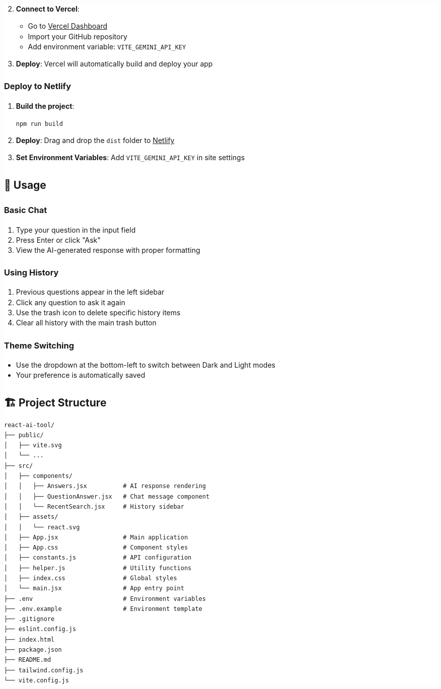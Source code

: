 2. **Connect to Vercel**:
   - Go to [Vercel Dashboard](https://vercel.com/dashboard)
   - Import your GitHub repository
   - Add environment variable: `VITE_GEMINI_API_KEY`

3. **Deploy**: Vercel will automatically build and deploy your app

### Deploy to Netlify

1. **Build the project**:
   ```bash
   npm run build
   ```

2. **Deploy**: Drag and drop the `dist` folder to [Netlify](https://netlify.com/)

3. **Set Environment Variables**: Add `VITE_GEMINI_API_KEY` in site settings

## 🎯 Usage

### Basic Chat
1. Type your question in the input field
2. Press Enter or click "Ask"
3. View the AI-generated response with proper formatting

### Using History
1. Previous questions appear in the left sidebar
2. Click any question to ask it again
3. Use the trash icon to delete specific history items
4. Clear all history with the main trash button

### Theme Switching
- Use the dropdown at the bottom-left to switch between Dark and Light modes
- Your preference is automatically saved

## 🏗️ Project Structure

```
react-ai-tool/
├── public/
│   ├── vite.svg
│   └── ...
├── src/
│   ├── components/
│   │   ├── Answers.jsx          # AI response rendering
│   │   ├── QuestionAnswer.jsx   # Chat message component
│   │   └── RecentSearch.jsx     # History sidebar
│   ├── assets/
│   │   └── react.svg
│   ├── App.jsx                  # Main application
│   ├── App.css                  # Component styles
│   ├── constants.js             # API configuration
│   ├── helper.js                # Utility functions
│   ├── index.css                # Global styles
│   └── main.jsx                 # App entry point
├── .env                         # Environment variables
├── .env.example                 # Environment template
├── .gitignore
├── eslint.config.js
├── index.html
├── package.json
├── README.md
├── tailwind.config.js
└── vite.config.js
```